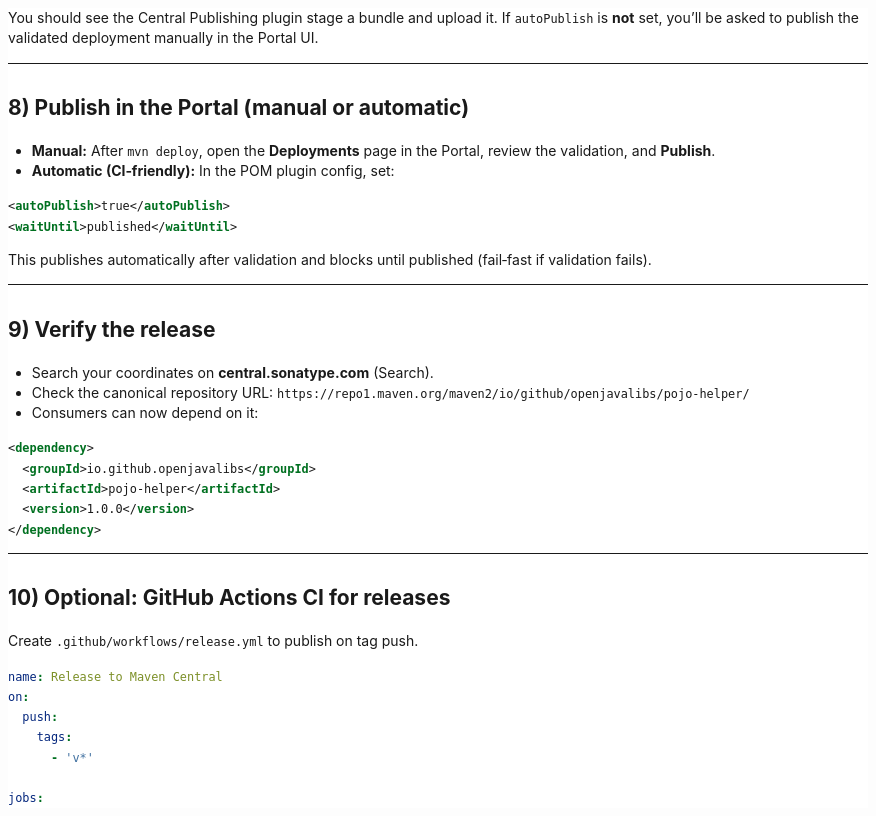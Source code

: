 You should see the Central Publishing plugin stage a bundle and upload it. If `autoPublish` is **not** set, you’ll be asked to publish the validated deployment manually in the Portal UI.

---

## 8) Publish in the Portal (manual or automatic)

* **Manual:** After `mvn deploy`, open the **Deployments** page in the Portal, review the validation, and **Publish**.
* **Automatic (CI‑friendly):** In the POM plugin config, set:

```xml
<autoPublish>true</autoPublish>
<waitUntil>published</waitUntil>
```

This publishes automatically after validation and blocks until published (fail‑fast if validation fails).

---

## 9) Verify the release

* Search your coordinates on **central.sonatype.com** (Search).
* Check the canonical repository URL: `https://repo1.maven.org/maven2/io/github/openjavalibs/pojo-helper/`
* Consumers can now depend on it:

```xml
<dependency>
  <groupId>io.github.openjavalibs</groupId>
  <artifactId>pojo-helper</artifactId>
  <version>1.0.0</version>
</dependency>
```

---

## 10) Optional: GitHub Actions CI for releases

Create `.github/workflows/release.yml` to publish on tag push.

```yaml
name: Release to Maven Central
on:
  push:
    tags:
      - 'v*'

jobs:
```

